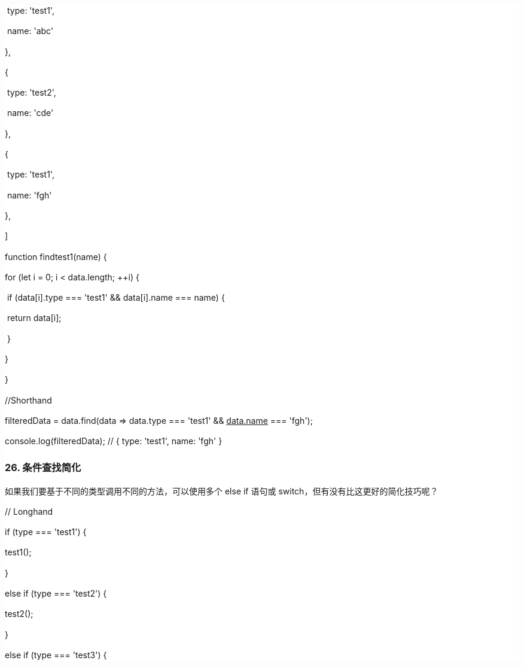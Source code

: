 ​    type: 'test1',

​    name: 'abc'

  },

  {

​    type: 'test2',

​    name: 'cde'

  },

  {

​    type: 'test1',

​    name: 'fgh'

  },

]

function findtest1(name) {

  for (let i = 0; i < data.length; ++i) {

​    if (data[i].type === 'test1' && data[i].name === name) {

​      return data[i];

​    }

  }

}

//Shorthand

filteredData = data.find(data => data.type === 'test1' && [data.name](http://data.name/) === 'fgh');

console.log(filteredData); // { type: 'test1', name: 'fgh' }

### 26. 条件查找简化

如果我们要基于不同的类型调用不同的方法，可以使用多个 else if 语句或 switch，但有没有比这更好的简化技巧呢？

// Longhand

if (type === 'test1') {

 test1();

}

else if (type === 'test2') {

 test2();

}

else if (type === 'test3') {
